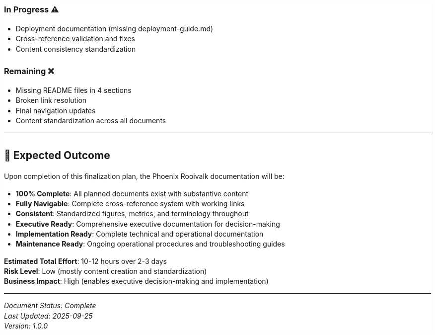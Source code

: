 ### **In Progress** ⚠️

- Deployment documentation (missing deployment-guide.md)
- Cross-reference validation and fixes
- Content consistency standardization

### **Remaining** ❌

- Missing README files in 4 sections
- Broken link resolution
- Final navigation updates
- Content standardization across all documents

---

## 🎉 Expected Outcome

Upon completion of this finalization plan, the Phoenix Rooivalk documentation
will be:

- **100% Complete**: All planned documents exist with substantive content
- **Fully Navigable**: Complete cross-reference system with working links
- **Consistent**: Standardized figures, metrics, and terminology throughout
- **Executive Ready**: Comprehensive executive documentation for decision-making
- **Implementation Ready**: Complete technical and operational documentation
- **Maintenance Ready**: Ongoing operational procedures and troubleshooting
  guides

**Estimated Total Effort**: 10-12 hours over 2-3 days  
**Risk Level**: Low (mostly content creation and standardization)  
**Business Impact**: High (enables executive decision-making and implementation)

---

_Document Status: Complete_  
_Last Updated: 2025-09-25_  
_Version: 1.0.0_
